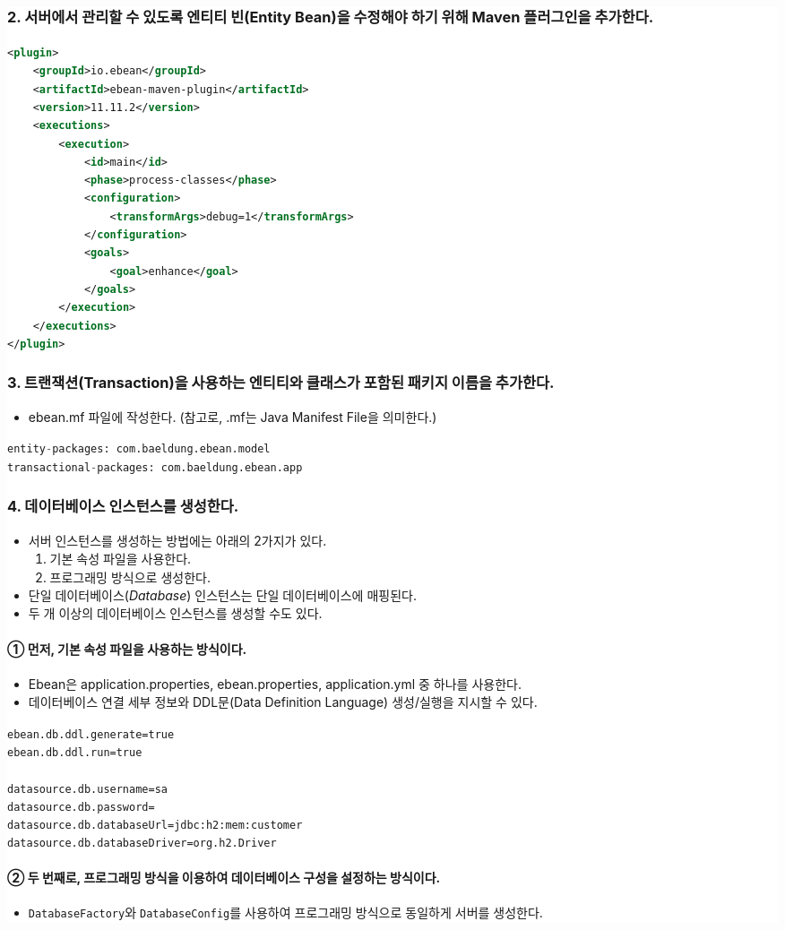 ### 2. 서버에서 관리할 수 있도록 엔티티 빈(Entity Bean)을 수정해야 하기 위해 Maven 플러그인을 추가한다.
```XML
<plugin>
    <groupId>io.ebean</groupId>
    <artifactId>ebean-maven-plugin</artifactId>
    <version>11.11.2</version>
    <executions>
        <execution>
            <id>main</id>
            <phase>process-classes</phase>
            <configuration>
                <transformArgs>debug=1</transformArgs>
            </configuration>
            <goals>
                <goal>enhance</goal>
            </goals>
        </execution>
    </executions>
</plugin>
```

### 3. 트랜잭션(Transaction)을 사용하는 엔티티와 클래스가 포함된 패키지 이름을 추가한다.
- ebean.mf 파일에 작성한다. (참고로, .mf는 Java Manifest File을 의미한다.)
```mf
entity-packages: com.baeldung.ebean.model
transactional-packages: com.baeldung.ebean.app
```

### 4. 데이터베이스 인스턴스를 생성한다.
- 서버 인스턴스를 생성하는 방법에는 아래의 2가지가 있다.
  1. 기본 속성 파일을 사용한다.
  2. 프로그래밍 방식으로 생성한다.
- 단일 데이터베이스(*Database*) 인스턴스는 단일 데이터베이스에 매핑된다.
- 두 개 이상의 데이터베이스 인스턴스를 생성할 수도 있다.

#### ① 먼저, 기본 속성 파일을 사용하는 방식이다.
- Ebean은 application.properties, ebean.properties, application.yml 중 하나를 사용한다.
- 데이터베이스 연결 세부 정보와 DDL문(Data Definition Language) 생성/실행을 지시할 수 있다.
```properties
ebean.db.ddl.generate=true
ebean.db.ddl.run=true

datasource.db.username=sa
datasource.db.password=
datasource.db.databaseUrl=jdbc:h2:mem:customer
datasource.db.databaseDriver=org.h2.Driver
```

#### ② 두 번째로, 프로그래밍 방식을 이용하여 데이터베이스 구성을 설정하는 방식이다.
- `DatabaseFactory`와 `DatabaseConfig`를 사용하여 프로그래밍 방식으로 동일하게 서버를 생성한다.
